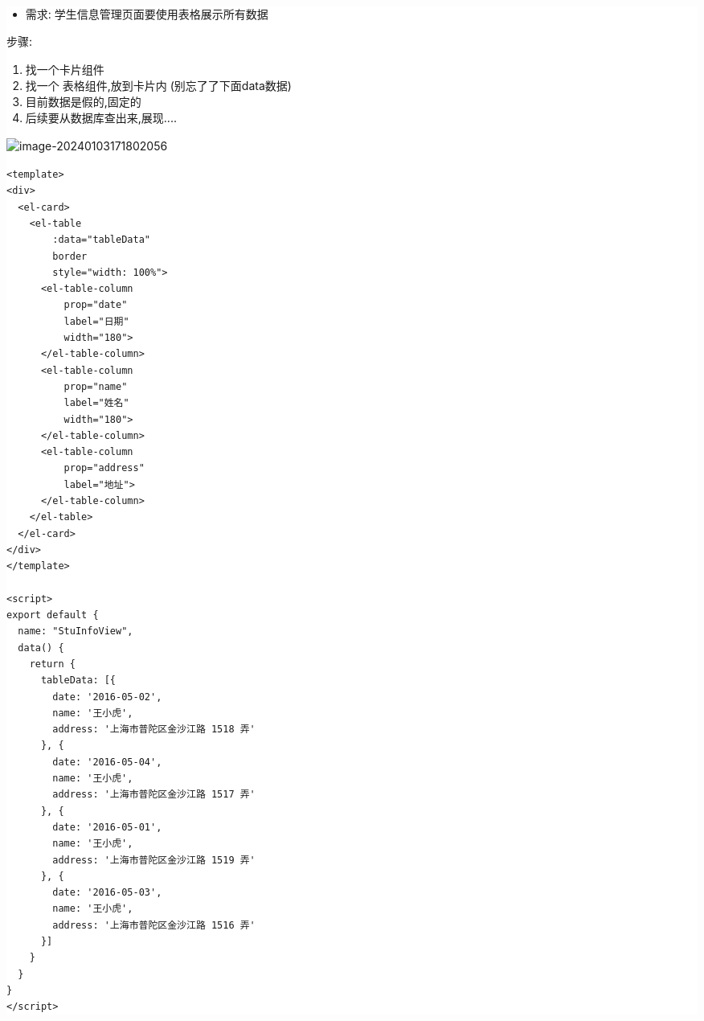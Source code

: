 - 需求: 学生信息管理页面要使用表格展示所有数据



步骤:

1. 找一个卡片组件
2. 找一个 表格组件,放到卡片内 (别忘了了下面data数据)
3. 目前数据是假的,固定的
4. 后续要从数据库查出来,展现....

![image-20240103171802056](https://qiushiju-tuchuang.oss-cn-hangzhou.aliyuncs.com/image-20240103171802056.png)

```vue
<template>
<div>
  <el-card>
    <el-table
        :data="tableData"
        border
        style="width: 100%">
      <el-table-column
          prop="date"
          label="日期"
          width="180">
      </el-table-column>
      <el-table-column
          prop="name"
          label="姓名"
          width="180">
      </el-table-column>
      <el-table-column
          prop="address"
          label="地址">
      </el-table-column>
    </el-table>
  </el-card>
</div>
</template>

<script>
export default {
  name: "StuInfoView",
  data() {
    return {
      tableData: [{
        date: '2016-05-02',
        name: '王小虎',
        address: '上海市普陀区金沙江路 1518 弄'
      }, {
        date: '2016-05-04',
        name: '王小虎',
        address: '上海市普陀区金沙江路 1517 弄'
      }, {
        date: '2016-05-01',
        name: '王小虎',
        address: '上海市普陀区金沙江路 1519 弄'
      }, {
        date: '2016-05-03',
        name: '王小虎',
        address: '上海市普陀区金沙江路 1516 弄'
      }]
    }
  }
}
</script>
```